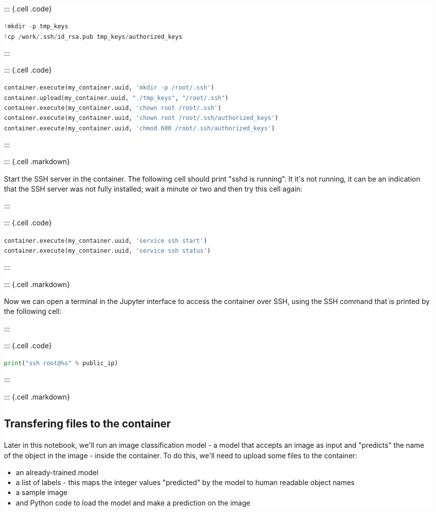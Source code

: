 
::: {.cell .code}
```python
!mkdir -p tmp_keys
!cp /work/.ssh/id_rsa.pub tmp_keys/authorized_keys
```
:::


::: {.cell .code}
```python
container.execute(my_container.uuid, 'mkdir -p /root/.ssh')
container.upload(my_container.uuid, "./tmp_keys", "/root/.ssh")
container.execute(my_container.uuid, 'chown root /root/.ssh')
container.execute(my_container.uuid, 'chown root /root/.ssh/authorized_keys')
container.execute(my_container.uuid, 'chmod 600 /root/.ssh/authorized_keys')
```
:::


::: {.cell .markdown}

Start the SSH server in the container. The following cell should print "sshd is running". It it's not running, it can be an indication that the SSH server was not fully installed; wait a minute or two and then try this cell again:

:::


::: {.cell .code}
```python
container.execute(my_container.uuid, 'service ssh start')
container.execute(my_container.uuid, 'service ssh status')
```
:::



::: {.cell .markdown}

Now we can open a terminal in the Jupyter interface to access the container over SSH, using the SSH command that is printed by the following cell:

:::

::: {.cell .code}
``` python
print("ssh root@%s" % public_ip)
```
:::


::: {.cell .markdown}
## Transfering files to the container

Later in this notebook, we'll run an image classification model - a model that accepts an image as input and "predicts" the name of the object in the image - inside the container. To do this, we'll need to upload some files to the container:

* an already-trained model
* a list of labels - this maps the integer values "predicted" by the model to human readable object names
* a sample image
* and Python code to load the model and make a prediction on the image
